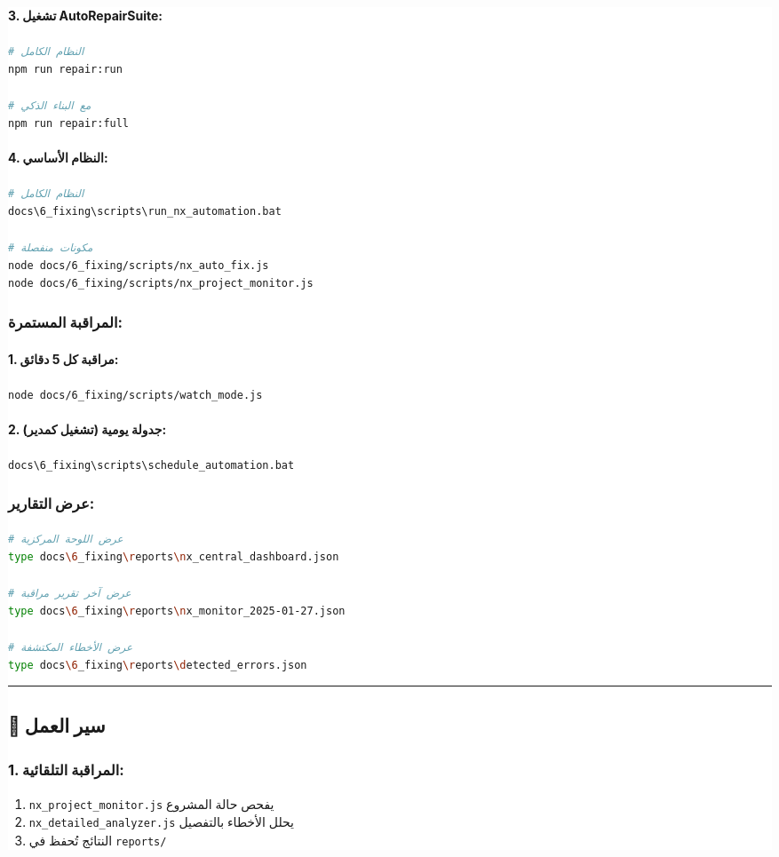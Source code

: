 #### 3. **تشغيل AutoRepairSuite**:
```bash
# النظام الكامل
npm run repair:run

# مع البناء الذكي
npm run repair:full
```

#### 4. **النظام الأساسي**:
```bash
# النظام الكامل
docs\6_fixing\scripts\run_nx_automation.bat

# مكونات منفصلة
node docs/6_fixing/scripts/nx_auto_fix.js
node docs/6_fixing/scripts/nx_project_monitor.js
```

### **المراقبة المستمرة**:

#### 1. **مراقبة كل 5 دقائق**:
```bash
node docs/6_fixing/scripts/watch_mode.js
```

#### 2. **جدولة يومية** (تشغيل كمدير):
```bash
docs\6_fixing\scripts\schedule_automation.bat
```

### **عرض التقارير**:
```bash
# عرض اللوحة المركزية
type docs\6_fixing\reports\nx_central_dashboard.json

# عرض آخر تقرير مراقبة
type docs\6_fixing\reports\nx_monitor_2025-01-27.json

# عرض الأخطاء المكتشفة
type docs\6_fixing\reports\detected_errors.json
```

---

## 🔄 سير العمل

### **1. المراقبة التلقائية**:
1. `nx_project_monitor.js` يفحص حالة المشروع
2. `nx_detailed_analyzer.js` يحلل الأخطاء بالتفصيل
3. النتائج تُحفظ في `reports/`
